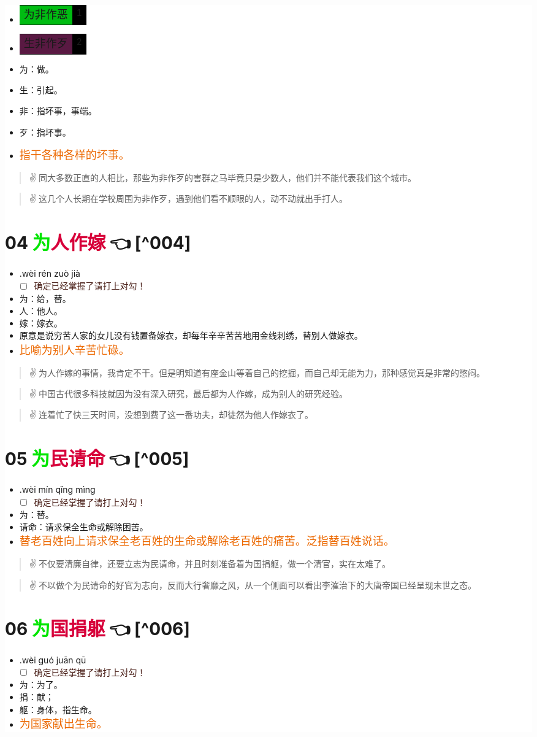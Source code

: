 - <table><td bgcolor=#00bc12><font size = '4'>为非作恶 </font><td bgcolor=#000000>1</table>

- <table><td bgcolor=#591942><font size = '4'>生非作歹 </font><td bgcolor=#000000>2</table>

- 为：做。
- 生：引起。
- 非：指坏事，事端。
- 歹：指坏事。
- <span style="color: #ec6800; font-size:18px">指干各种各样的坏事。</span>

> ✌️ 同大多数正直的人相比，那些为非作歹的害群之马毕竟只是少数人，他们并不能代表我们这个城市。

> ✌️ 这几个人长期在学校周围为非作歹，遇到他们看不顺眼的人，动不动就出手打人。

# 04 <span style="font-family:KaiTi; font-size:30px; color: #d7003a"><span style="font-family:KaiTi; font-size:30px; color: #00e500">为</span>人作嫁</span> 👈️ [^004] 
- .wèi rén zuò jià 
    - [ ] <span style="color: #4c221b">确定已经掌握了请打上对勾！</span>
- 为：给，替。
- 人：他人。
- 嫁：嫁衣。
- 原意是说穷苦人家的女儿没有钱置备嫁衣，却每年辛辛苦苦地用金线刺绣，替别人做嫁衣。
- <span style="color: #ec6800; font-size:18px">比喻为别人辛苦忙碌。</span>

> ✌️ 为人作嫁的事情，我肯定不干。但是明知道有座金山等着自己的挖掘，而自己却无能为力，那种感觉真是非常的憋闷。

> ✌️ 中国古代很多科技就因为没有深入研究，最后都为人作嫁，成为别人的研究经验。

> ✌️ 连着忙了快三天时间，没想到费了这一番功夫，却徒然为他人作嫁衣了。

# 05 <span style="font-family:KaiTi; font-size:30px; color: #d7003a"><span style="font-family:KaiTi; font-size:30px; color: #00e500">为</span>民请命</span> 👈️ [^005] 
- .wèi mín qǐng mìng 
    - [ ] <span style="color: #4c221b">确定已经掌握了请打上对勾！</span>
- 为：替。
- 请命：请求保全生命或解除困苦。
- <span style="color: #ec6800; font-size:18px">替老百姓向上请求保全老百姓的生命或解除老百姓的痛苦。泛指替百姓说话。</span>

> ✌️ 不仅要清廉自律，还要立志为民请命，并且时刻准备着为国捐躯，做一个清官，实在太难了。

> ✌️ 不以做个为民请命的好官为志向，反而大行奢靡之风，从一个侧面可以看出李漼治下的大唐帝国已经呈现末世之态。

# 06 <span style="font-family:KaiTi; font-size:30px; color: #d7003a"><span style="font-family:KaiTi; font-size:30px; color: #00e500">为</span>国捐躯</span> 👈️ [^006] 
- .wèi guó juān qū 
    - [ ] <span style="color: #4c221b">确定已经掌握了请打上对勾！</span>
- 为：为了。
- 捐：献；
- 躯：身体，指生命。
- <span style="color: #ec6800; font-size:18px">为国家献出生命。</span>
